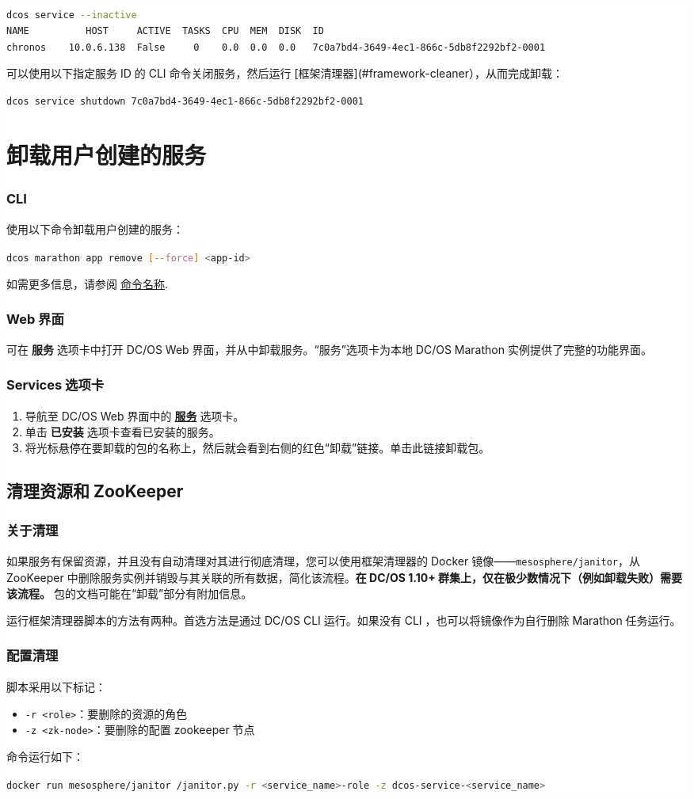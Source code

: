 ```bash
dcos service --inactive
NAME          HOST     ACTIVE  TASKS  CPU  MEM  DISK  ID
chronos    10.0.6.138  False     0    0.0  0.0  0.0   7c0a7bd4-3649-4ec1-866c-5db8f2292bf2-0001
```

可以使用以下指定服务 ID 的 CLI 命令关闭服务，然后运行 [框架清理器](#framework-cleaner），从而完成卸载：

```bash
dcos service shutdown 7c0a7bd4-3649-4ec1-866c-5db8f2292bf2-0001
```

# 卸载用户创建的服务

### CLI

使用以下命令卸载用户创建的服务：

```bash
dcos marathon app remove [--force] <app-id>
```

如需更多信息，请参阅 [命令名称](/mesosphere/dcos/cn/1.13/cli/command-reference/#dcos-marathon).

### Web 界面

可在 **服务** 选项卡中打开 DC/OS Web 界面，并从中卸载服务。“服务”选项卡为本地 DC/OS Marathon 实例提供了完整的功能界面。

### Services 选项卡

1. 导航至 DC/OS Web 界面中的 [**服务**](/mesosphere/dcos/cn/1.13/gui/services/) 选项卡。
2. 单击 **已安装** 选项卡查看已安装的服务。
3. 将光标悬停在要卸载的包的名称上，然后就会看到右侧的红色“卸载”链接。单击此链接卸载包。

## <a name="framework-cleaner"></a>清理资源和 ZooKeeper

### 关于清理

如果服务有保留资源，并且没有自动清理对其进行彻底清理，您可以使用框架清理器的 Docker 镜像——`mesosphere/janitor`，从 ZooKeeper 中删除服务实例并销毁与其关联的所有数据，简化该流程。**在 DC/OS 1.10+ 群集上，仅在极少数情况下（例如卸载失败）需要该流程。** 包的文档可能在“卸载”部分有附加信息。

运行框架清理器脚本的方法有两种。首选方法是通过 DC/OS CLI 运行。如果没有 CLI ，也可以将镜像作为自行删除 Marathon 任务运行。

### 配置清理

脚本采用以下标记：

* `-r <role>`：要删除的资源的角色
* `-z <zk-node>`：要删除的配置 zookeeper 节点

命令运行如下：

```bash
docker run mesosphere/janitor /janitor.py -r <service_name>-role -z dcos-service-<service_name>
```
